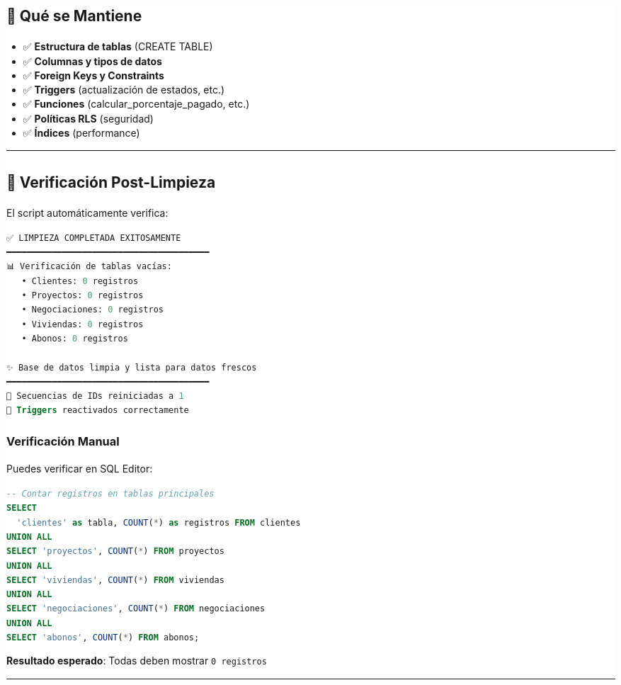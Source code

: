 ## 🔧 Qué se Mantiene

- ✅ **Estructura de tablas** (CREATE TABLE)
- ✅ **Columnas y tipos de datos**
- ✅ **Foreign Keys y Constraints**
- ✅ **Triggers** (actualización de estados, etc.)
- ✅ **Funciones** (calcular_porcentaje_pagado, etc.)
- ✅ **Políticas RLS** (seguridad)
- ✅ **Índices** (performance)

---

## 📝 Verificación Post-Limpieza

El script automáticamente verifica:

```sql
✅ LIMPIEZA COMPLETADA EXITOSAMENTE
━━━━━━━━━━━━━━━━━━━━━━━━━━━━━━━━━━━━━━━━
📊 Verificación de tablas vacías:
   • Clientes: 0 registros
   • Proyectos: 0 registros
   • Negociaciones: 0 registros
   • Viviendas: 0 registros
   • Abonos: 0 registros

✨ Base de datos limpia y lista para datos frescos
━━━━━━━━━━━━━━━━━━━━━━━━━━━━━━━━━━━━━━━━
🔄 Secuencias de IDs reiniciadas a 1
🔧 Triggers reactivados correctamente
```

### Verificación Manual

Puedes verificar en SQL Editor:

```sql
-- Contar registros en tablas principales
SELECT
  'clientes' as tabla, COUNT(*) as registros FROM clientes
UNION ALL
SELECT 'proyectos', COUNT(*) FROM proyectos
UNION ALL
SELECT 'viviendas', COUNT(*) FROM viviendas
UNION ALL
SELECT 'negociaciones', COUNT(*) FROM negociaciones
UNION ALL
SELECT 'abonos', COUNT(*) FROM abonos;
```

**Resultado esperado**: Todas deben mostrar `0 registros`

---
